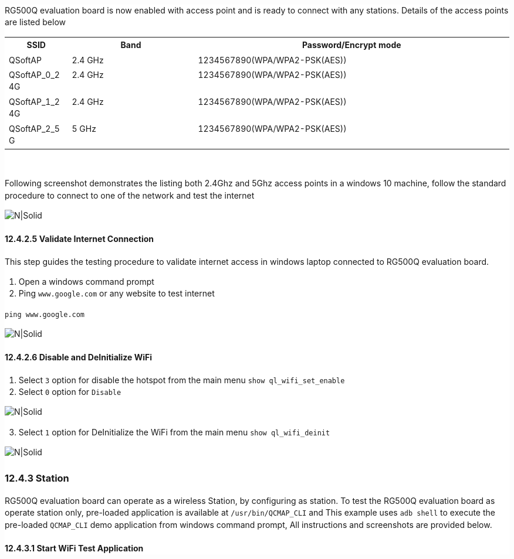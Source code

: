 RG500Q evaluation board is now enabled with access point and is ready to connect with any stations. Details of the access points are listed below

<table style="width: 100%">
        <colgroup>
        <col span="1" style="width: 10%;">
        <col span="1" style="width: 20%;">
        <col span="1" style="width: 50%;">
        </colgroup>
    <tr><th>SSID</th><th>Band</th><th>Password/Encrypt mode</th></tr>
    <tr><td>QSoftAP</td><td>2.4 GHz</td><td>1234567890(WPA/WPA2-PSK(AES))</td></tr>
    <tr><td>QSoftAP_0_24G</td><td>2.4 GHz</td><td>1234567890(WPA/WPA2-PSK(AES))</td></tr>
    <tr><td>QSoftAP_1_24G</td><td>2.4 GHz</td><td>1234567890(WPA/WPA2-PSK(AES))</td></tr>
    <tr><td>QSoftAP_2_5G</td><td>5 GHz</td><td>1234567890(WPA/WPA2-PSK(AES))</td></tr>
    </table><br>

Following screenshot demonstrates the listing both 2.4Ghz and 5Ghz access points in a windows 10 machine, follow the standard procedure to connect to one of the network and test the internet

![N|Solid](../pics/RG500Q/rg500q-demo3-wifi-lists1.jpg)

#### 12.4.2.5 Validate Internet Connection

This step guides the testing procedure to validate internet access in windows laptop connected to RG500Q evaluation board.

1. Open a windows command prompt
2. Ping `www.google.com` or any website to test internet

```console
ping www.google.com
```

![N|Solid](../pics/RG500Q/rg500q-demo3-wifi-ping-windows.jpg)

#### 12.4.2.6 Disable and DeInitialize WiFi

1. Select `3` option for disable the hotspot from the main menu `show ql_wifi_set_enable`
2. Select `0` option for `Disable`

![N|Solid](../pics/RG500Q/rg500q-demo3-wifi-disable.jpg)

3. Select `1` option for DeInitialize the WiFi from the main menu `show ql_wifi_deinit`

![N|Solid](../pics/RG500Q/rg500q-demo3-wifi-deinit.jpg)

### 12.4.3 Station

RG500Q evaluation board can operate as a wireless Station, by configuring as station.
To test the RG500Q evaluation board as operate station only, pre-loaded application is available at `/usr/bin/QCMAP_CLI` and This example uses `adb shell` to execute the pre-loaded `QCMAP_CLI` demo application from windows command prompt, All instructions and screenshots are provided below.

#### 12.4.3.1 Start WiFi Test Application
